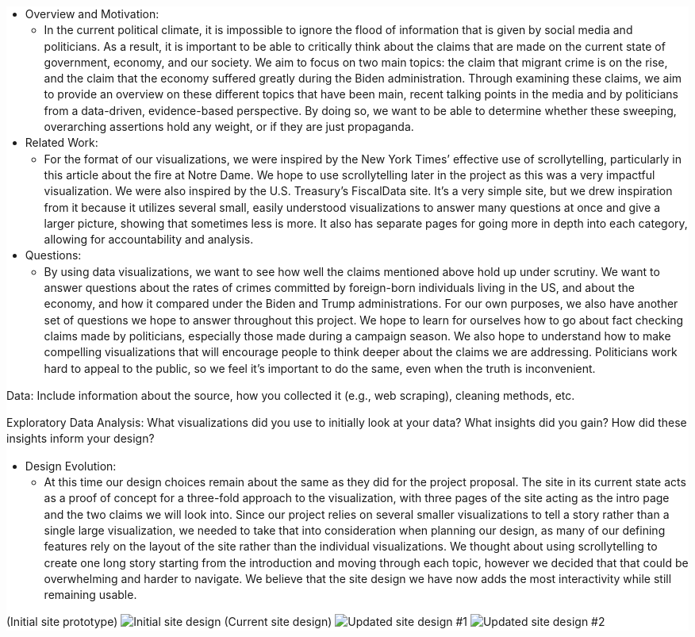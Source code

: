 - Overview and Motivation:
  - In the current political climate, it is impossible to ignore the flood of information that is given by social media and politicians. As a result, it is important to be able to critically think about the claims that are made on the current state of government, economy, and our society. We aim to focus on two main topics: the claim that migrant crime is on the rise, and the claim that the economy suffered greatly during the Biden administration. Through examining these claims, we aim to provide an overview on these different topics that have been main, recent talking points in the media and by politicians from a data-driven, evidence-based perspective. By doing so, we want to be able to determine whether these sweeping, overarching assertions hold any weight, or if they are just propaganda.
- Related Work:
  - For the format of our visualizations, we were inspired by the New York Times’ effective use of scrollytelling, particularly in this article about the fire at Notre Dame. We hope to use scrollytelling later in the project as this was a very impactful visualization. We were also inspired by the U.S. Treasury’s FiscalData site. It’s a very simple site, but we drew inspiration from it because it utilizes several small, easily understood visualizations to answer many questions at once and give a larger picture, showing that sometimes less is more. It also has separate pages for going more in depth into each category, allowing for accountability and analysis. 
- Questions:
  - By using data visualizations, we want to see how well the claims mentioned above hold up under scrutiny. We want to answer questions about the rates of crimes committed by foreign-born individuals living in the US, and about the economy, and how it compared under the Biden and Trump administrations. For our own purposes, we also have another set of questions we hope to answer throughout this project. We hope to learn for ourselves how to go about fact checking claims made by politicians, especially those made during a campaign season. We also hope to understand how to make compelling visualizations that will encourage people to think deeper about the claims we are addressing. Politicians work hard to appeal to the public, so we feel it’s important to do the same, even when the truth is inconvenient.

Data: Include information about the source, how you collected it (e.g., web scraping), cleaning methods, etc.

Exploratory Data Analysis: What visualizations did you use to initially look at your data? What insights did you gain? How did these insights inform your design?

- Design Evolution:
  - At this time our design choices remain about the same as they did for the project proposal. The site in its current state acts as a proof of concept for a three-fold approach to the visualization, with three pages of the site acting as the intro page and the two claims we will look into. Since our project relies on several smaller visualizations to tell a story rather than a single large visualization, we needed to take that into consideration when planning our design, as many of our defining features rely on the layout of the site rather than the individual visualizations. We thought about using scrollytelling to create one long story starting from the introduction and moving through each topic, however we decided that that could be overwhelming and harder to navigate. We believe that the site design we have now adds the most interactivity while still remaining usable.

(Initial site prototype)
![Initial site design](./images/original_intro_page.png)
(Current site design)
![Updated site design #1](./images/updated_intro_page.png)
![Updated site design #2](./images/updated_intro_page_2.png)
